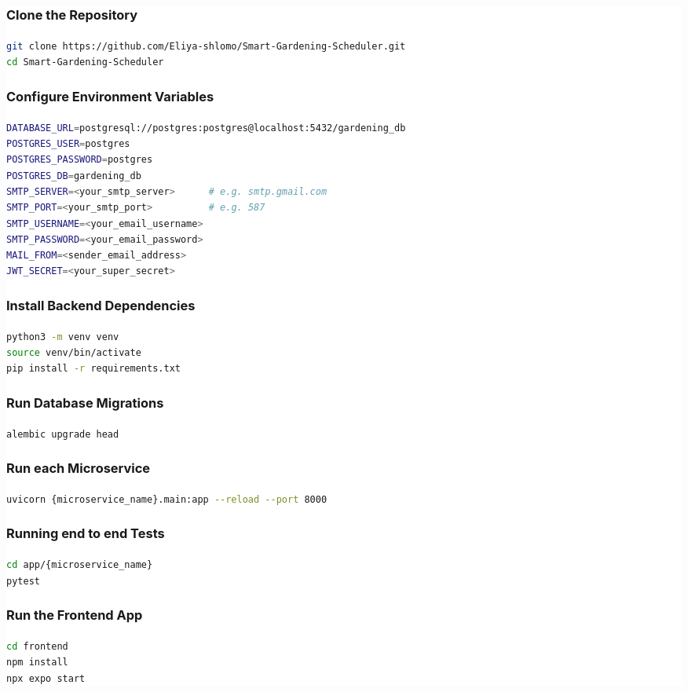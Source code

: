 
### Clone the Repository
```bash
git clone https://github.com/Eliya-shlomo/Smart-Gardening-Scheduler.git
cd Smart-Gardening-Scheduler
```

### Configure Environment Variables
```bash
DATABASE_URL=postgresql://postgres:postgres@localhost:5432/gardening_db
POSTGRES_USER=postgres
POSTGRES_PASSWORD=postgres
POSTGRES_DB=gardening_db
SMTP_SERVER=<your_smtp_server>      # e.g. smtp.gmail.com
SMTP_PORT=<your_smtp_port>          # e.g. 587
SMTP_USERNAME=<your_email_username>
SMTP_PASSWORD=<your_email_password>
MAIL_FROM=<sender_email_address>
JWT_SECRET=<your_super_secret>
```

### Install Backend Dependencies
```bash
python3 -m venv venv
source venv/bin/activate
pip install -r requirements.txt
```

### Run Database Migrations

```bash
alembic upgrade head
```

### Run each Microservice

```bash
uvicorn {microservice_name}.main:app --reload --port 8000
```

### Running end to end Tests

```bash
cd app/{microservice_name}
pytest
```

### Run the Frontend App

```bash
cd frontend
npm install
npx expo start
```
